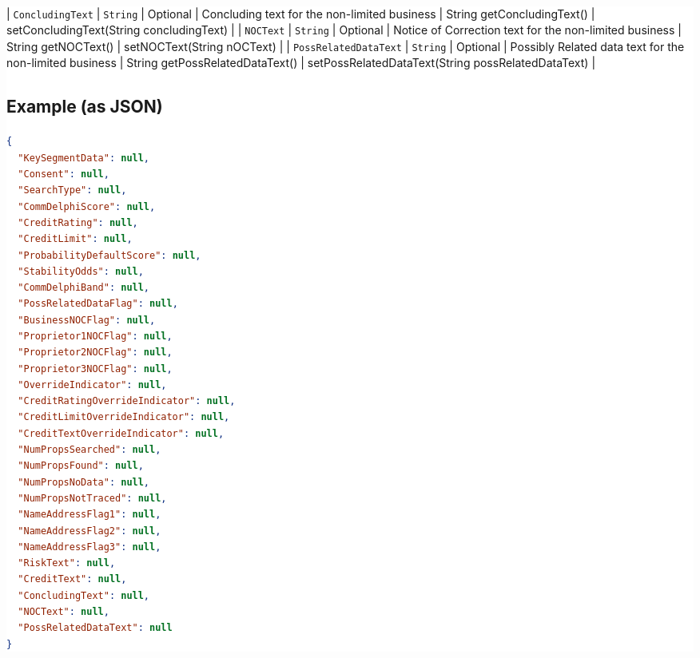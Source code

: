 | `ConcludingText` | `String` | Optional | Concluding text for the non-limited business | String getConcludingText() | setConcludingText(String concludingText) |
| `NOCText` | `String` | Optional | Notice of Correction text for the non-limited business | String getNOCText() | setNOCText(String nOCText) |
| `PossRelatedDataText` | `String` | Optional | Possibly Related data text for the non-limited business | String getPossRelatedDataText() | setPossRelatedDataText(String possRelatedDataText) |

## Example (as JSON)

```json
{
  "KeySegmentData": null,
  "Consent": null,
  "SearchType": null,
  "CommDelphiScore": null,
  "CreditRating": null,
  "CreditLimit": null,
  "ProbabilityDefaultScore": null,
  "StabilityOdds": null,
  "CommDelphiBand": null,
  "PossRelatedDataFlag": null,
  "BusinessNOCFlag": null,
  "Proprietor1NOCFlag": null,
  "Proprietor2NOCFlag": null,
  "Proprietor3NOCFlag": null,
  "OverrideIndicator": null,
  "CreditRatingOverrideIndicator": null,
  "CreditLimitOverrideIndicator": null,
  "CreditTextOverrideIndicator": null,
  "NumPropsSearched": null,
  "NumPropsFound": null,
  "NumPropsNoData": null,
  "NumPropsNotTraced": null,
  "NameAddressFlag1": null,
  "NameAddressFlag2": null,
  "NameAddressFlag3": null,
  "RiskText": null,
  "CreditText": null,
  "ConcludingText": null,
  "NOCText": null,
  "PossRelatedDataText": null
}
```

